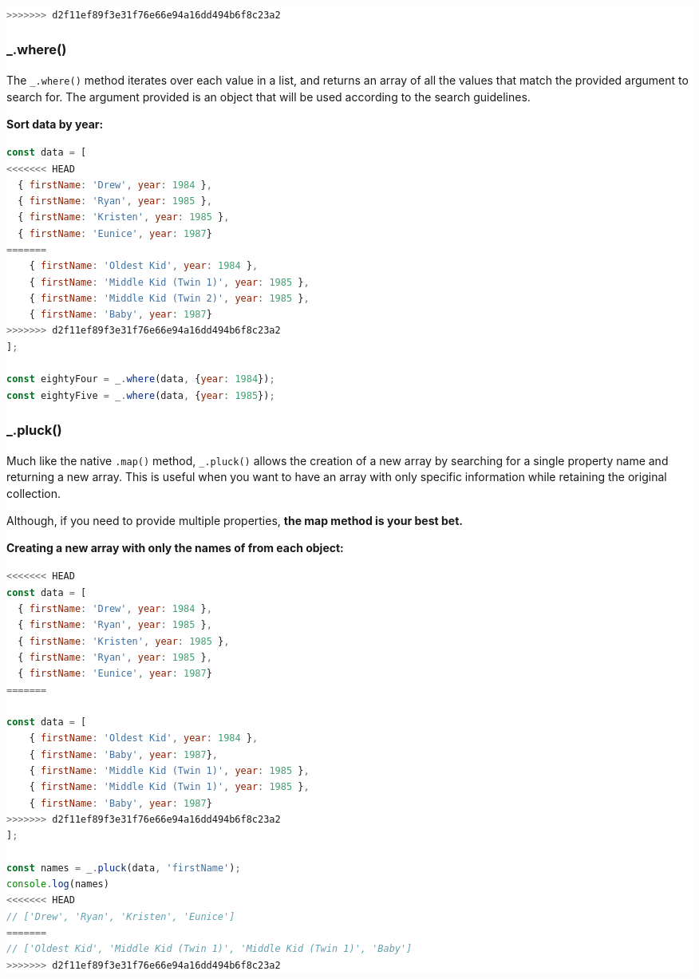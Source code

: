 ```js
>>>>>>> d2f11ef89f3e31f76e66e94a16dd494b6f8c23a2

```

### _.where()

The `_.where()` method iterates over each value in a list, and returns an array of all the values that match the provided argument to search for. The argument provided is an object that will be used according to the search guidelines.

**Sort data by year:**

```js
const data = [ 
<<<<<<< HEAD
  { firstName: 'Drew', year: 1984 },
  { firstName: 'Ryan', year: 1985 },
  { firstName: 'Kristen', year: 1985 },
  { firstName: 'Eunice', year: 1987}
=======
    { firstName: 'Oldest Kid', year: 1984 },
    { firstName: 'Middle Kid (Twin 1)', year: 1985 },
    { firstName: 'Middle Kid (Twin 2)', year: 1985 },
    { firstName: 'Baby', year: 1987}
>>>>>>> d2f11ef89f3e31f76e66e94a16dd494b6f8c23a2
];

const eightyFour = _.where(data, {year: 1984});
const eightyFive = _.where(data, {year: 1985});
```

### _.pluck()

Much like the native `.map()` method, `_.pluck()` allows the creation of a new array by searching for a single property name and returning a new array. This is useful when you want to have an array with only specific information while retaining the original collection.

Although, if you need to provide multiple properties, **the map method is your best bet.**

**Creating a new array with only the names of from each object:**
```js
<<<<<<< HEAD
const data = [ 
  { firstName: 'Drew', year: 1984 },
  { firstName: 'Ryan', year: 1985 },
  { firstName: 'Kristen', year: 1985 },
  { firstName: 'Ryan', year: 1985 },
  { firstName: 'Eunice', year: 1987}
=======

const data = [ 
    { firstName: 'Oldest Kid', year: 1984 },
    { firstName: 'Baby', year: 1987},
    { firstName: 'Middle Kid (Twin 1)', year: 1985 },
    { firstName: 'Middle Kid (Twin 1)', year: 1985 },
    { firstName: 'Baby', year: 1987}
>>>>>>> d2f11ef89f3e31f76e66e94a16dd494b6f8c23a2
];

const names = _.pluck(data, 'firstName');
console.log(names)
<<<<<<< HEAD
// ['Drew', 'Ryan', 'Kristen', 'Eunice']
=======
// ['Oldest Kid', 'Middle Kid (Twin 1)', 'Middle Kid (Twin 1)', 'Baby']
>>>>>>> d2f11ef89f3e31f76e66e94a16dd494b6f8c23a2
```